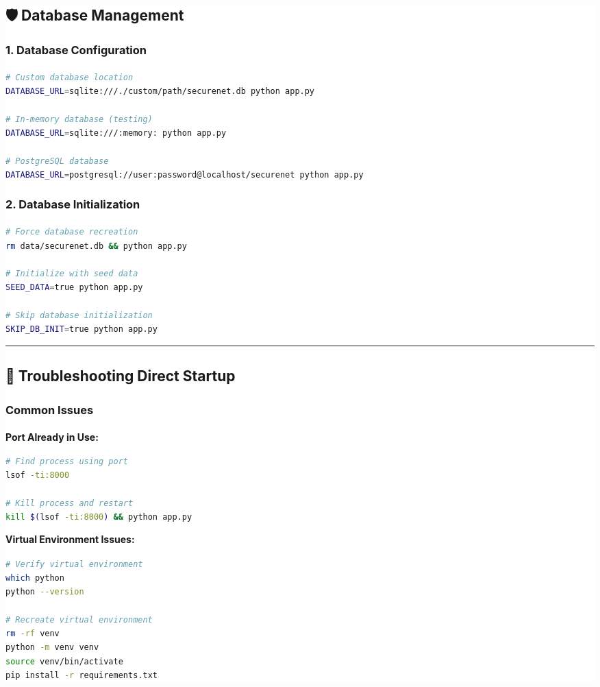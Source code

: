 
## 🛡️ **Database Management**

### **1. Database Configuration**
```bash
# Custom database location
DATABASE_URL=sqlite:///./custom/path/securenet.db python app.py

# In-memory database (testing)
DATABASE_URL=sqlite:///:memory: python app.py

# PostgreSQL database
DATABASE_URL=postgresql://user:password@localhost/securenet python app.py
```

### **2. Database Initialization**
```bash
# Force database recreation
rm data/securenet.db && python app.py

# Initialize with seed data
SEED_DATA=true python app.py

# Skip database initialization
SKIP_DB_INIT=true python app.py
```

---

## 🔧 **Troubleshooting Direct Startup**

### **Common Issues**

**Port Already in Use:**
```bash
# Find process using port
lsof -ti:8000

# Kill process and restart
kill $(lsof -ti:8000) && python app.py
```

**Virtual Environment Issues:**
```bash
# Verify virtual environment
which python
python --version

# Recreate virtual environment
rm -rf venv
python -m venv venv
source venv/bin/activate
pip install -r requirements.txt
```
